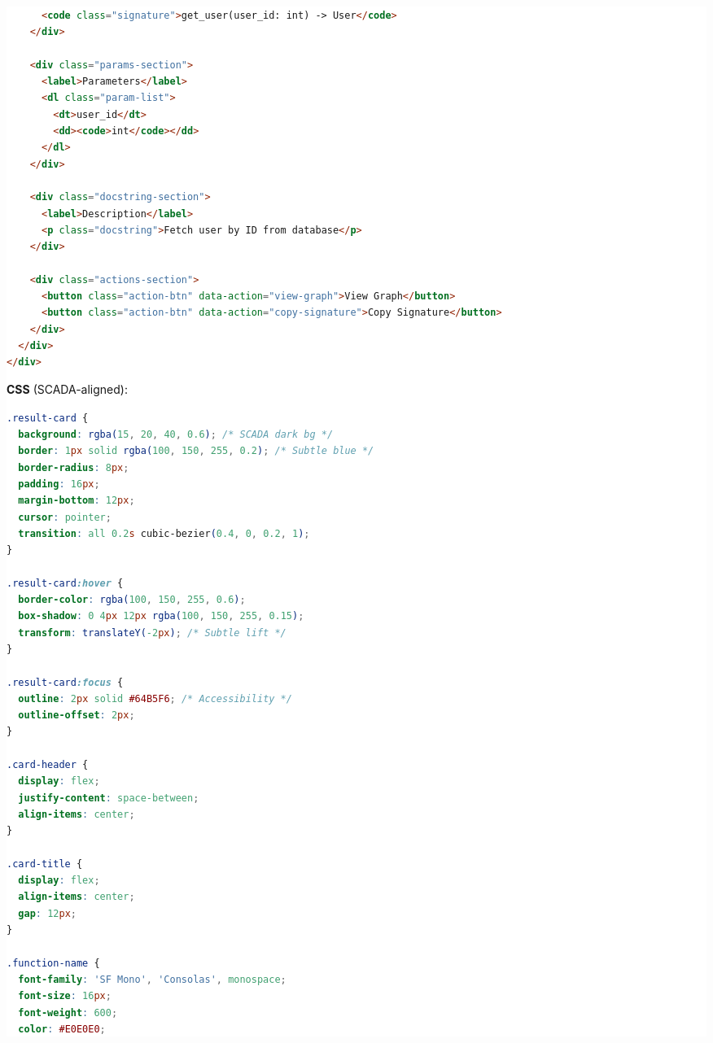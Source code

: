 ```html
      <code class="signature">get_user(user_id: int) -> User</code>
    </div>

    <div class="params-section">
      <label>Parameters</label>
      <dl class="param-list">
        <dt>user_id</dt>
        <dd><code>int</code></dd>
      </dl>
    </div>

    <div class="docstring-section">
      <label>Description</label>
      <p class="docstring">Fetch user by ID from database</p>
    </div>

    <div class="actions-section">
      <button class="action-btn" data-action="view-graph">View Graph</button>
      <button class="action-btn" data-action="copy-signature">Copy Signature</button>
    </div>
  </div>
</div>
```

**CSS** (SCADA-aligned):
```css
.result-card {
  background: rgba(15, 20, 40, 0.6); /* SCADA dark bg */
  border: 1px solid rgba(100, 150, 255, 0.2); /* Subtle blue */
  border-radius: 8px;
  padding: 16px;
  margin-bottom: 12px;
  cursor: pointer;
  transition: all 0.2s cubic-bezier(0.4, 0, 0.2, 1);
}

.result-card:hover {
  border-color: rgba(100, 150, 255, 0.6);
  box-shadow: 0 4px 12px rgba(100, 150, 255, 0.15);
  transform: translateY(-2px); /* Subtle lift */
}

.result-card:focus {
  outline: 2px solid #64B5F6; /* Accessibility */
  outline-offset: 2px;
}

.card-header {
  display: flex;
  justify-content: space-between;
  align-items: center;
}

.card-title {
  display: flex;
  align-items: center;
  gap: 12px;
}

.function-name {
  font-family: 'SF Mono', 'Consolas', monospace;
  font-size: 16px;
  font-weight: 600;
  color: #E0E0E0;
```